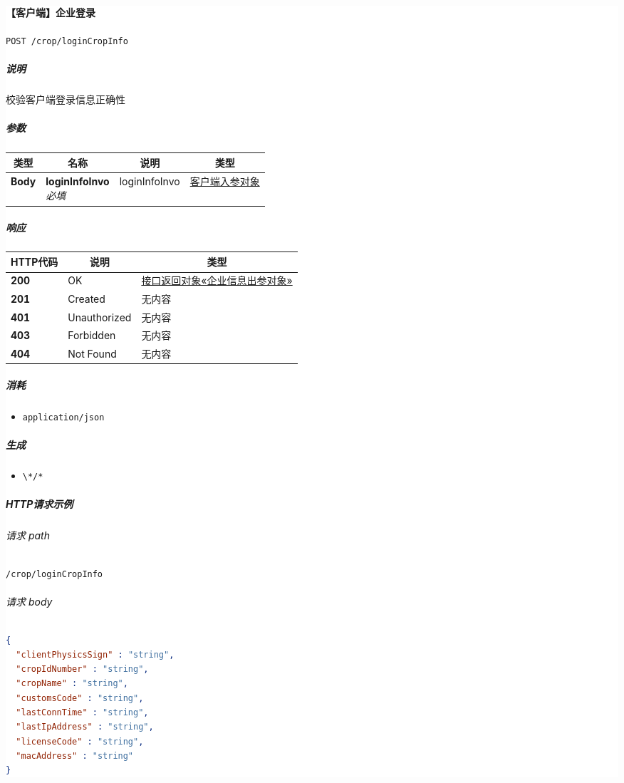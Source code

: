 
<a name="logincropinfousingpost"></a>
#### 【客户端】企业登录
```
POST /crop/loginCropInfo
```


##### 说明
校验客户端登录信息正确性


##### 参数

|类型|名称|说明|类型|
|---|---|---|---|
|**Body**|**loginInfoInvo**  <br>*必填*|loginInfoInvo|[客户端入参对象](#c803e62d0581287d29bb182c035588f2)|


##### 响应

|HTTP代码|说明|类型|
|---|---|---|
|**200**|OK|[接口返回对象«企业信息出参对象»](#55534ffdb80ec54fcf653732bc47e2fd)|
|**201**|Created|无内容|
|**401**|Unauthorized|无内容|
|**403**|Forbidden|无内容|
|**404**|Not Found|无内容|


##### 消耗

* `application/json`


##### 生成

* `\*/*`


##### HTTP请求示例

###### 请求 path
```
/crop/loginCropInfo
```


###### 请求 body
```json
{
  "clientPhysicsSign" : "string",
  "cropIdNumber" : "string",
  "cropName" : "string",
  "customsCode" : "string",
  "lastConnTime" : "string",
  "lastIpAddress" : "string",
  "licenseCode" : "string",
  "macAddress" : "string"
}
```
